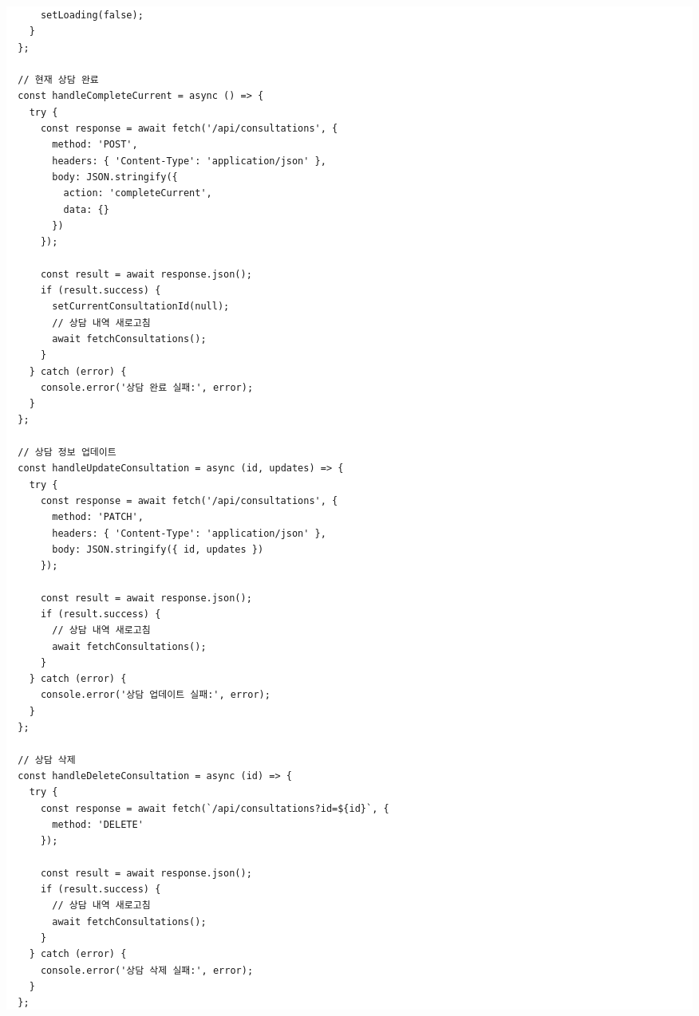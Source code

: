 ```tsx
      setLoading(false);
    }
  };

  // 현재 상담 완료
  const handleCompleteCurrent = async () => {
    try {
      const response = await fetch('/api/consultations', {
        method: 'POST',
        headers: { 'Content-Type': 'application/json' },
        body: JSON.stringify({
          action: 'completeCurrent',
          data: {}
        })
      });
      
      const result = await response.json();
      if (result.success) {
        setCurrentConsultationId(null);
        // 상담 내역 새로고침
        await fetchConsultations();
      }
    } catch (error) {
      console.error('상담 완료 실패:', error);
    }
  };

  // 상담 정보 업데이트
  const handleUpdateConsultation = async (id, updates) => {
    try {
      const response = await fetch('/api/consultations', {
        method: 'PATCH',
        headers: { 'Content-Type': 'application/json' },
        body: JSON.stringify({ id, updates })
      });
      
      const result = await response.json();
      if (result.success) {
        // 상담 내역 새로고침
        await fetchConsultations();
      }
    } catch (error) {
      console.error('상담 업데이트 실패:', error);
    }
  };

  // 상담 삭제
  const handleDeleteConsultation = async (id) => {
    try {
      const response = await fetch(`/api/consultations?id=${id}`, {
        method: 'DELETE'
      });
      
      const result = await response.json();
      if (result.success) {
        // 상담 내역 새로고침
        await fetchConsultations();
      }
    } catch (error) {
      console.error('상담 삭제 실패:', error);
    }
  };

```